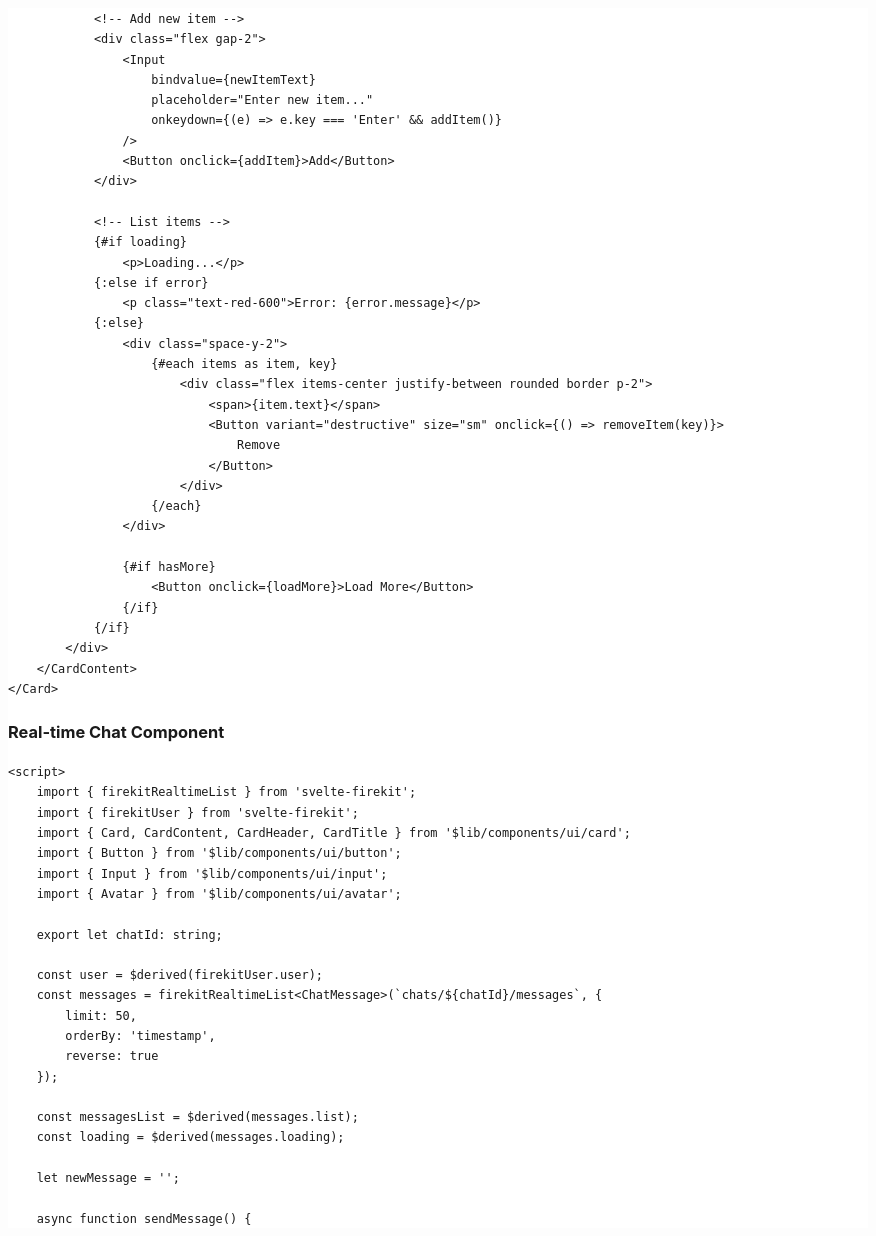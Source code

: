 ```svelte
			<!-- Add new item -->
			<div class="flex gap-2">
				<Input
					bindvalue={newItemText}
					placeholder="Enter new item..."
					onkeydown={(e) => e.key === 'Enter' && addItem()}
				/>
				<Button onclick={addItem}>Add</Button>
			</div>

			<!-- List items -->
			{#if loading}
				<p>Loading...</p>
			{:else if error}
				<p class="text-red-600">Error: {error.message}</p>
			{:else}
				<div class="space-y-2">
					{#each items as item, key}
						<div class="flex items-center justify-between rounded border p-2">
							<span>{item.text}</span>
							<Button variant="destructive" size="sm" onclick={() => removeItem(key)}>
								Remove
							</Button>
						</div>
					{/each}
				</div>

				{#if hasMore}
					<Button onclick={loadMore}>Load More</Button>
				{/if}
			{/if}
		</div>
	</CardContent>
</Card>
```

### Real-time Chat Component

```svelte
<script>
	import { firekitRealtimeList } from 'svelte-firekit';
	import { firekitUser } from 'svelte-firekit';
	import { Card, CardContent, CardHeader, CardTitle } from '$lib/components/ui/card';
	import { Button } from '$lib/components/ui/button';
	import { Input } from '$lib/components/ui/input';
	import { Avatar } from '$lib/components/ui/avatar';

	export let chatId: string;

	const user = $derived(firekitUser.user);
	const messages = firekitRealtimeList<ChatMessage>(`chats/${chatId}/messages`, {
		limit: 50,
		orderBy: 'timestamp',
		reverse: true
	});

	const messagesList = $derived(messages.list);
	const loading = $derived(messages.loading);

	let newMessage = '';

	async function sendMessage() {
```